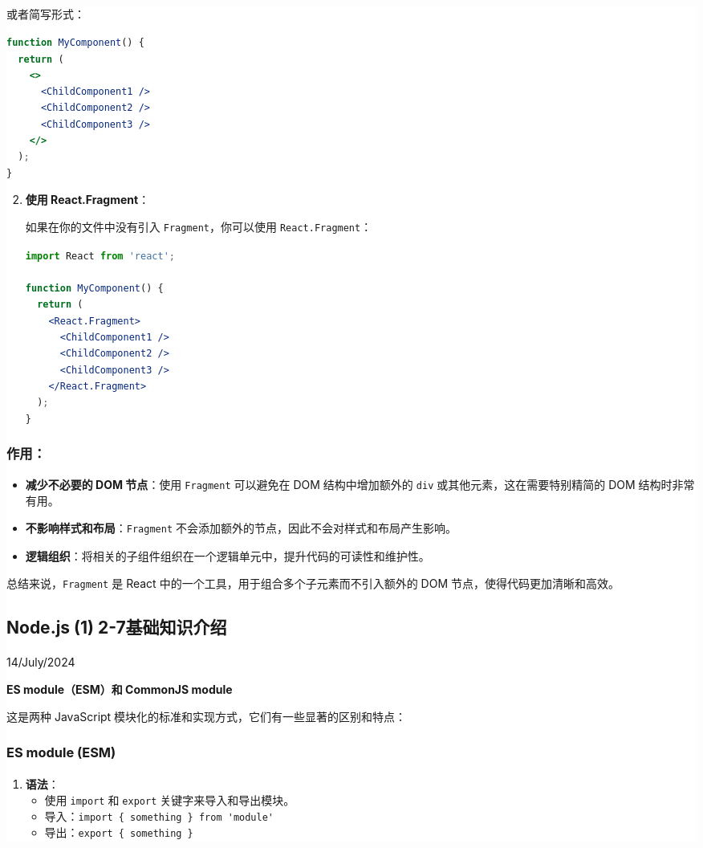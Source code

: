    或者简写形式：

   ```jsx
   function MyComponent() {
     return (
       <>
         <ChildComponent1 />
         <ChildComponent2 />
         <ChildComponent3 />
       </>
     );
   }
   ```

2. **使用 React.Fragment**：

   如果在你的文件中没有引入 `Fragment`，你可以使用 `React.Fragment`：

   ```jsx
   import React from 'react';
   
   function MyComponent() {
     return (
       <React.Fragment>
         <ChildComponent1 />
         <ChildComponent2 />
         <ChildComponent3 />
       </React.Fragment>
     );
   }
   ```

### 作用：

- **减少不必要的 DOM 节点**：使用 `Fragment` 可以避免在 DOM 结构中增加额外的 `div` 或其他元素，这在需要特别精简的 DOM 结构时非常有用。

- **不影响样式和布局**：`Fragment` 不会添加额外的节点，因此不会对样式和布局产生影响。

- **逻辑组织**：将相关的子组件组织在一个逻辑单元中，提升代码的可读性和维护性。

总结来说，`Fragment` 是 React 中的一个工具，用于组合多个子元素而不引入额外的 DOM 节点，使得代码更加清晰和高效。



## Node.js (1) 2-7基础知识介绍

14/July/2024

**ES module（ESM）和 CommonJS module** 

这是两种 JavaScript 模块化的标准和实现方式，它们有一些显著的区别和特点：

### ES module (ESM)

1. **语法**：
   - 使用 `import` 和 `export` 关键字来导入和导出模块。
   - 导入：`import { something } from 'module'`
   - 导出：`export { something }`
